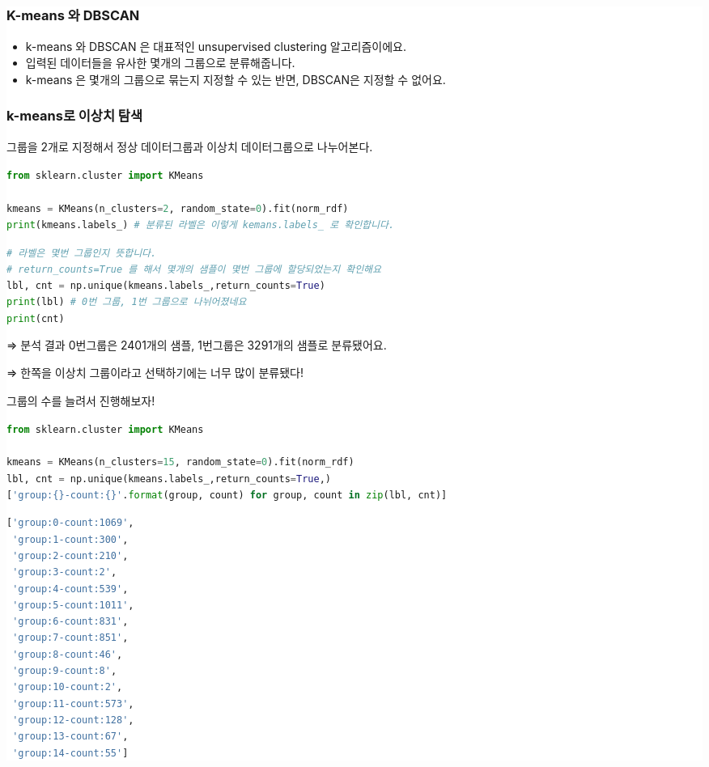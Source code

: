### **K-means 와 DBSCAN**

- k-means 와 DBSCAN 은 대표적인 unsupervised clustering 알고리즘이에요.
- 입력된 데이터들을 유사한 몇개의 그룹으로 분류해줍니다.
- k-means 은 몇개의 그룹으로 묶는지 지정할 수 있는 반면, DBSCAN은 지정할 수 없어요.

### k-means로 이상치 탐색

그룹을 2개로 지정해서 정상 데이터그룹과 이상치 데이터그룹으로 나누어본다.

```python
from sklearn.cluster import KMeans

kmeans = KMeans(n_clusters=2, random_state=0).fit(norm_rdf)
print(kmeans.labels_) # 분류된 라벨은 이렇게 kemans.labels_ 로 확인합니다.
```

```python
# 라벨은 몇번 그룹인지 뜻합니다. 
# return_counts=True 를 해서 몇개의 샘플이 몇번 그룹에 할당되었는지 확인해요
lbl, cnt = np.unique(kmeans.labels_,return_counts=True) 
print(lbl) # 0번 그룹, 1번 그룹으로 나뉘어졌네요
print(cnt)
```

⇒ 분석 결과 0번그룹은 2401개의 샘플, 1번그룹은 3291개의 샘플로 분류됐어요.

⇒ 한쪽을 이상치 그룹이라고 선택하기에는 너무 많이 분류됐다!

그룹의 수를 늘려서 진행해보자!

```python
from sklearn.cluster import KMeans

kmeans = KMeans(n_clusters=15, random_state=0).fit(norm_rdf)
lbl, cnt = np.unique(kmeans.labels_,return_counts=True,)
['group:{}-count:{}'.format(group, count) for group, count in zip(lbl, cnt)]
```

```python
['group:0-count:1069',
 'group:1-count:300',
 'group:2-count:210',
 'group:3-count:2',
 'group:4-count:539',
 'group:5-count:1011',
 'group:6-count:831',
 'group:7-count:851',
 'group:8-count:46',
 'group:9-count:8',
 'group:10-count:2',
 'group:11-count:573',
 'group:12-count:128',
 'group:13-count:67',
 'group:14-count:55']
```
